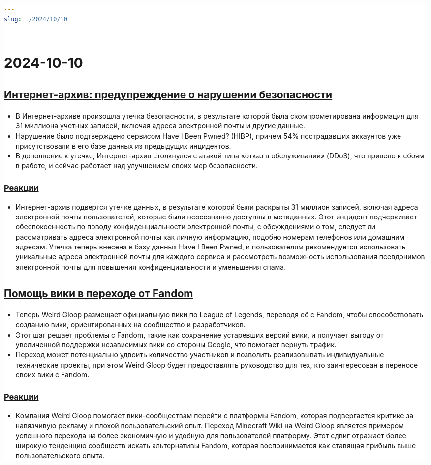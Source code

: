 ```yaml
---
slug: '/2024/10/10'
---
```


# 2024-10-10

## [Интернет-архив: предупреждение о нарушении безопасности](https://www.theverge.com/2024/10/9/24266419/internet-archive-ddos-attack-pop-up-message)

- В Интернет-архиве произошла утечка безопасности, в результате которой была скомпрометирована информация для 31 миллиона учетных записей, включая адреса электронной почты и другие данные.
- Нарушение было подтверждено сервисом Have I Been Pwned? (HIBP), причем 54% пострадавших аккаунтов уже присутствовали в его базе данных из предыдущих инцидентов.
- В дополнение к утечке, Интернет-архив столкнулся с атакой типа «отказ в обслуживании» (DDoS), что привело к сбоям в работе, и сейчас работает над улучшением своих мер безопасности.

### [Реакции](https://news.ycombinator.com/item?id=41792500)

- Интернет-архив подвергся утечке данных, в результате которой были раскрыты 31 миллион записей, включая адреса электронной почты пользователей, которые были неосознанно доступны в метаданных. Этот инцидент подчеркивает обеспокоенность по поводу конфиденциальности электронной почты, с обсуждениями о том, следует ли рассматривать адреса электронной почты как личную информацию, подобно номерам телефонов или домашним адресам. Утечка теперь внесена в базу данных Have I Been Pwned, и пользователям рекомендуется использовать уникальные адреса электронной почты для каждого сервиса и рассмотреть возможность использования псевдонимов электронной почты для повышения конфиденциальности и уменьшения спама.

## [Помощь вики в переходе от Fandom](https://weirdgloop.org/blog/why-were-helping-more-wikis-move-away-from-fandom)

- Теперь Weird Gloop размещает официальную вики по League of Legends, переводя её с Fandom, чтобы способствовать созданию вики, ориентированных на сообщество и разработчиков.
- Этот шаг решает проблемы с Fandom, такие как сохранение устаревших версий вики, и получает выгоду от увеличенной поддержки независимых вики со стороны Google, что помогает вернуть трафик.
- Переход может потенциально удвоить количество участников и позволить реализовывать индивидуальные технические проекты, при этом Weird Gloop будет предоставлять руководство для тех, кто заинтересован в переносе своих вики с Fandom.

### [Реакции](https://news.ycombinator.com/item?id=41797719)

- Компания Weird Gloop помогает вики-сообществам перейти с платформы Fandom, которая подвергается критике за навязчивую рекламу и плохой пользовательский опыт. Переход Minecraft Wiki на Weird Gloop является примером успешного перехода на более экономичную и удобную для пользователей платформу. Этот сдвиг отражает более широкую тенденцию сообществ искать альтернативы Fandom, которая воспринимается как ставящая прибыль выше пользовательского опыта.
